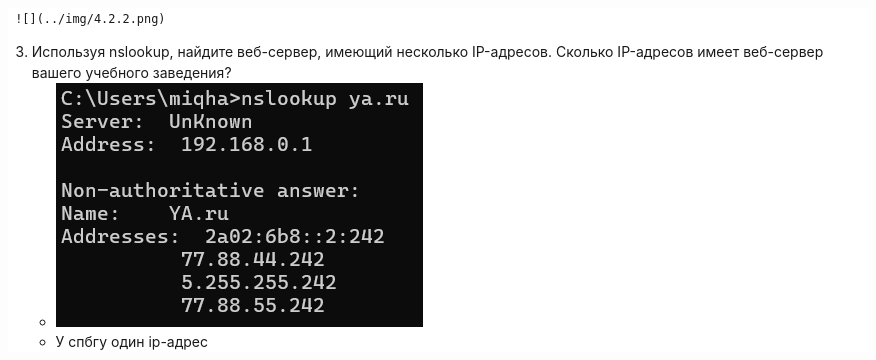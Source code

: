      ![](../img/4.2.2.png)
     
3. Используя nslookup, найдите веб-сервер, имеющий несколько IP-адресов. Сколько IP-адресов имеет веб-сервер вашего учебного заведения?
   - ![](../img/4.2.3.png)
   - У спбгу один ip-адрес
  
